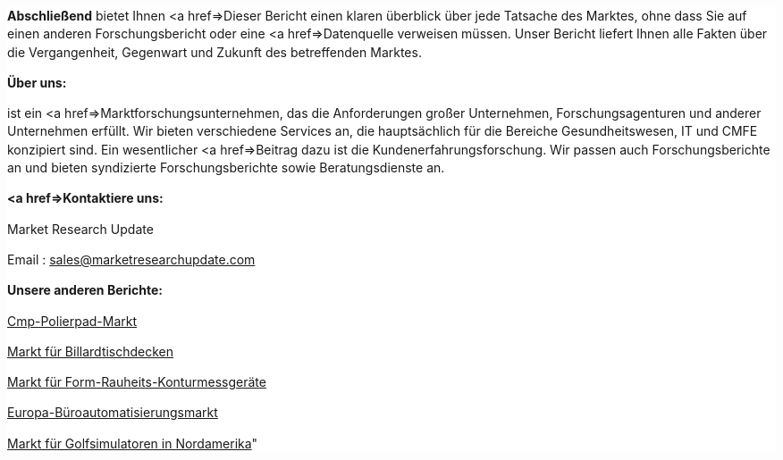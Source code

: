 <strong>Abschließend</strong> bietet Ihnen <a href=>Dieser</a> Bericht einen klaren überblick über jede Tatsache des Marktes, ohne dass Sie auf einen anderen Forschungsbericht oder eine <a href=>Datenquelle</a> verweisen müssen. Unser Bericht liefert Ihnen alle Fakten über die Vergangenheit, Gegenwart und Zukunft des betreffenden Marktes.

<strong>Über uns:</strong>

 ist ein <a href=>Marktfors</a>chungsunternehmen, das die Anforderungen großer Unternehmen, Forschungsagenturen und anderer Unternehmen erfüllt. Wir bieten verschiedene Services an, die hauptsächlich für die Bereiche Gesundheitswesen, IT und CMFE konzipiert sind. Ein wesentlicher <a href=>Beitrag</a> dazu ist die Kundenerfahrungsforschung. Wir passen auch Forschungsberichte an und bieten syndizierte Forschungsberichte sowie Beratungsdienste an.

<strong><a href=>Kontaktiere uns:</a></strong>

Market Research Update

Email : sales@marketresearchupdate.com

<strong>Unsere anderen Berichte:</strong>

<a href=https://www.linkedin.com/pulse/cmp-polishing-pad-market-has-huge-demand-worldwide>Cmp-Polierpad-Markt</a>

<a href=https://www.linkedin.com/pulse/pool-table-blanket-market-2023-top-key-players>Markt für Billardtischdecken</a>

<a href=https://www.linkedin.com/pulse/form-roughness-contour-measuring-machine-market-1f>Markt für Form-Rauheits-Konturmessgeräte</a>

<a href=https://www.linkedin.com/pulse/europe-office-automation-market-2030>Europa-Büroautomatisierungsmarkt</a>

<a href=https://www.linkedin.com/pulse/north-america-golf-simulators-market-2023-current>Markt für Golfsimulatoren in Nordamerika</a>"
